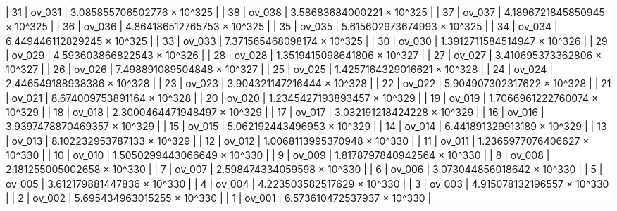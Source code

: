 | 31 | ov_031 | 3.085855706502776 × 10^325 |
| 38 | ov_038 | 3.58683684000221 × 10^325 |
| 37 | ov_037 | 4.1896721845850945 × 10^325 |
| 36 | ov_036 | 4.864186512765753 × 10^325 |
| 35 | ov_035 | 5.615602973674993 × 10^325 |
| 34 | ov_034 | 6.449446112829245 × 10^325 |
| 33 | ov_033 | 7.371565468098174 × 10^325 |
| 30 | ov_030 | 1.3912711584514947 × 10^326 |
| 29 | ov_029 | 4.593603866822543 × 10^326 |
| 28 | ov_028 | 1.3519415098641806 × 10^327 |
| 27 | ov_027 | 3.410695373362806 × 10^327 |
| 26 | ov_026 | 7.498891089504848 × 10^327 |
| 25 | ov_025 | 1.4257164329016621 × 10^328 |
| 24 | ov_024 | 2.446549188938386 × 10^328 |
| 23 | ov_023 | 3.904321147216444 × 10^328 |
| 22 | ov_022 | 5.904907302317622 × 10^328 |
| 21 | ov_021 | 8.674009753891164 × 10^328 |
| 20 | ov_020 | 1.2345427193893457 × 10^329 |
| 19 | ov_019 | 1.7066961222760074 × 10^329 |
| 18 | ov_018 | 2.3000464471948497 × 10^329 |
| 17 | ov_017 | 3.032191218424228 × 10^329 |
| 16 | ov_016 | 3.9397478870469357 × 10^329 |
| 15 | ov_015 | 5.062192443496953 × 10^329 |
| 14 | ov_014 | 6.441891329913189 × 10^329 |
| 13 | ov_013 | 8.102232953787133 × 10^329 |
| 12 | ov_012 | 1.0068113995370948 × 10^330 |
| 11 | ov_011 | 1.2365977076406627 × 10^330 |
| 10 | ov_010 | 1.5050299443066649 × 10^330 |
| 9 | ov_009 | 1.8178797840942564 × 10^330 |
| 8 | ov_008 | 2.181255005002658 × 10^330 |
| 7 | ov_007 | 2.598474334059598 × 10^330 |
| 6 | ov_006 | 3.073044856018642 × 10^330 |
| 5 | ov_005 | 3.612179881447836 × 10^330 |
| 4 | ov_004 | 4.223503582517629 × 10^330 |
| 3 | ov_003 | 4.915078132196557 × 10^330 |
| 2 | ov_002 | 5.695434963015255 × 10^330 |
| 1 | ov_001 | 6.573610472537937 × 10^330 |

